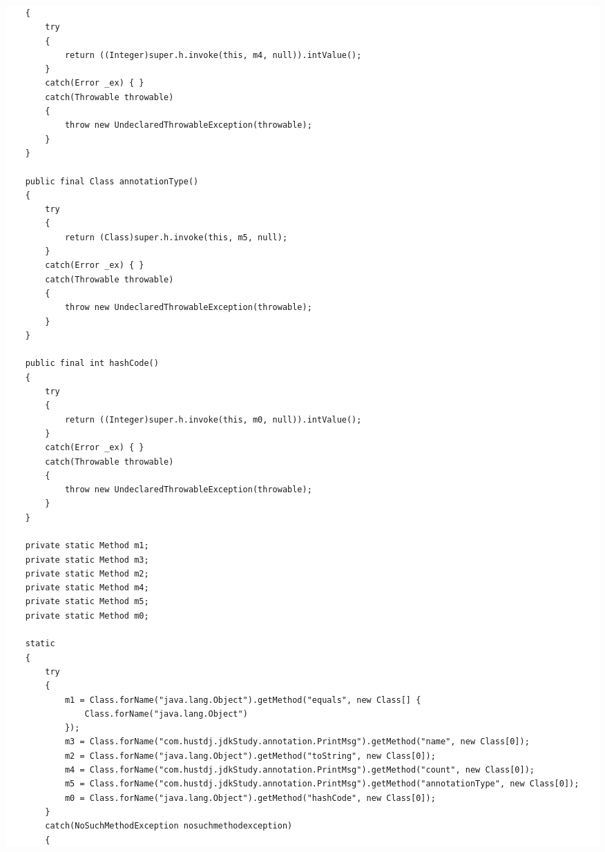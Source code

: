 ```
    {
        try
        {
            return ((Integer)super.h.invoke(this, m4, null)).intValue();
        }
        catch(Error _ex) { }
        catch(Throwable throwable)
        {
            throw new UndeclaredThrowableException(throwable);
        }
    }

    public final Class annotationType()
    {
        try
        {
            return (Class)super.h.invoke(this, m5, null);
        }
        catch(Error _ex) { }
        catch(Throwable throwable)
        {
            throw new UndeclaredThrowableException(throwable);
        }
    }

    public final int hashCode()
    {
        try
        {
            return ((Integer)super.h.invoke(this, m0, null)).intValue();
        }
        catch(Error _ex) { }
        catch(Throwable throwable)
        {
            throw new UndeclaredThrowableException(throwable);
        }
    }

    private static Method m1;
    private static Method m3;
    private static Method m2;
    private static Method m4;
    private static Method m5;
    private static Method m0;

    static 
    {
        try
        {
            m1 = Class.forName("java.lang.Object").getMethod("equals", new Class[] {
                Class.forName("java.lang.Object")
            });
            m3 = Class.forName("com.hustdj.jdkStudy.annotation.PrintMsg").getMethod("name", new Class[0]);
            m2 = Class.forName("java.lang.Object").getMethod("toString", new Class[0]);
            m4 = Class.forName("com.hustdj.jdkStudy.annotation.PrintMsg").getMethod("count", new Class[0]);
            m5 = Class.forName("com.hustdj.jdkStudy.annotation.PrintMsg").getMethod("annotationType", new Class[0]);
            m0 = Class.forName("java.lang.Object").getMethod("hashCode", new Class[0]);
        }
        catch(NoSuchMethodException nosuchmethodexception)
        {
```